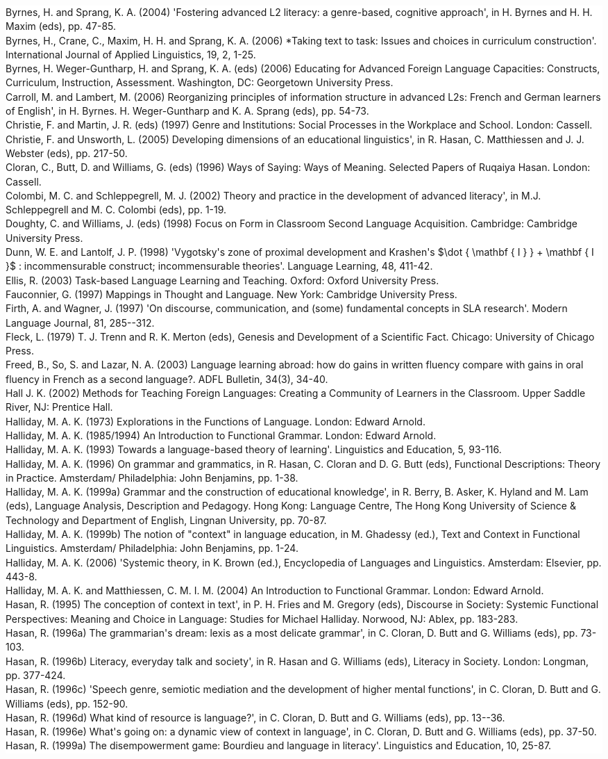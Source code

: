 Byrnes, H. and Sprang, K. A. (2004) 'Fostering advanced L2 literacy: a genre-based, cognitive approach', in H. Byrnes and H. H. Maxim (eds), pp. 47-85.   
Byrnes, H., Crane, C., Maxim, H. H. and Sprang, K. A. (2006) \*Taking text to task: Issues and choices in curriculum construction'. International Journal of Applied Linguistics, 19, 2, 1-25.   
Byrnes, H. Weger-Guntharp, H. and Sprang, K. A. (eds) (2006) Educating for Advanced Foreign Language Capacities: Constructs, Curriculum, Instruction, Assessment. Washington, DC: Georgetown University Press.   
Carroll, M. and Lambert, M. (2006) Reorganizing principles of information structure in advanced L2s: French and German learners of English', in H. Byrnes. H. Weger-Guntharp and K. A. Sprang (eds), pp. 54-73.   
Christie, F. and Martin, J. R. (eds) (1997) Genre and Institutions: Social Processes in the Workplace and School. London: Cassell.   
Christie, F. and Unsworth, L. (2005) Developing dimensions of an educational linguistics', in R. Hasan, C. Matthiessen and J. J. Webster (eds), pp. 217-50.   
Cloran, C., Butt, D. and Williams, G. (eds) (1996) Ways of Saying: Ways of Meaning. Selected Papers of Ruqaiya Hasan. London: Cassell.   
Colombi, M. C. and Schleppegrell, M. J. (2002) Theory and practice in the development of advanced literacy', in M.J. Schleppegrell and M. C. Colombi (eds), pp. 1-19.   
Doughty, C. and Williams, J. (eds) (1998) Focus on Form in Classroom Second Language Acquisition. Cambridge: Cambridge University Press.   
Dunn, W. E. and Lantolf, J. P. (1998) 'Vygotsky's zone of proximal development and Krashen's $\dot { \mathbf { I } } + \mathbf { I }$ : incommensurable construct; incommensurable theories'. Language Learning, 48, 411-42.   
Ellis, R. (2003) Task-based Language Learning and Teaching. Oxford: Oxford University Press.   
Fauconnier, G. (1997) Mappings in Thought and Language. New York: Cambridge University Press.   
Firth, A. and Wagner, J. (1997) 'On discourse, communication, and (some) fundamental concepts in SLA research'. Modern Language Journal, 81, 285--312.   
Fleck, L. (1979) T. J. Trenn and R. K. Merton (eds), Genesis and Development of a Scientific Fact. Chicago: University of Chicago Press.   
Freed, B., So, S. and Lazar, N. A. (2003) Language learning abroad: how do gains in written fluency compare with gains in oral fluency in French as a second language?. ADFL Bulletin, 34(3), 34-40.   
Hall J. K. (2002) Methods for Teaching Foreign Languages: Creating a Community of Learners in the Classroom. Upper Saddle River, NJ: Prentice Hall.   
Halliday, M. A. K. (1973) Explorations in the Functions of Language. London: Edward Arnold.   
Halliday, M. A. K. (1985/1994) An Introduction to Functional Grammar. London: Edward Arnold.   
Halliday, M. A. K. (1993) Towards a language-based theory of learning'. Linguistics and Education, 5, 93-116.   
Halliday, M. A. K. (1996) On grammar and grammatics, in R. Hasan, C. Cloran and D. G. Butt (eds), Functional Descriptions: Theory in Practice. Amsterdam/ Philadelphia: John Benjamins, pp. 1-38.   
Halliday, M. A. K. (1999a) Grammar and the construction of educational knowledge', in R. Berry, B. Asker, K. Hyland and M. Lam (eds), Language Analysis, Description and Pedagogy. Hong Kong: Language Centre, The Hong Kong University of Science & Technology and Department of English, Lingnan University, pp. 70-87.   
Halliday, M. A. K. (1999b) The notion of "context" in language education, in M. Ghadessy (ed.), Text and Context in Functional Linguistics. Amsterdam/ Philadelphia: John Benjamins, pp. 1-24.   
Halliday, M. A. K. (2006) 'Systemic theory, in K. Brown (ed.), Encyclopedia of Languages and Linguistics. Amsterdam: Elsevier, pp. 443-8.   
Halliday, M. A. K. and Matthiessen, C. M. I. M. (2004) An Introduction to Functional Grammar. London: Edward Arnold.   
Hasan, R. (1995) The conception of context in text', in P. H. Fries and M. Gregory (eds), Discourse in Society: Systemic Functional Perspectives: Meaning and Choice in Language: Studies for Michael Halliday. Norwood, NJ: Ablex, pp. 183-283.   
Hasan, R. (1996a) The grammarian's dream: lexis as a most delicate grammar', in C. Cloran, D. Butt and G. Williams (eds), pp. 73-103.   
Hasan, R. (1996b) Literacy, everyday talk and society', in R. Hasan and G. Williams (eds), Literacy in Society. London: Longman, pp. 377-424.   
Hasan, R. (1996c) 'Speech genre, semiotic mediation and the development of higher mental functions', in C. Cloran, D. Butt and G. Williams (eds), pp. 152-90.   
Hasan, R. (1996d) What kind of resource is language?', in C. Cloran, D. Butt and G. Williams (eds), pp. 13--36.   
Hasan, R. (1996e) What's going on: a dynamic view of context in language', in C. Cloran, D. Butt and G. Williams (eds), pp. 37-50.   
Hasan, R. (1999a) The disempowerment game: Bourdieu and language in literacy'. Linguistics and Education, 10, 25-87.   